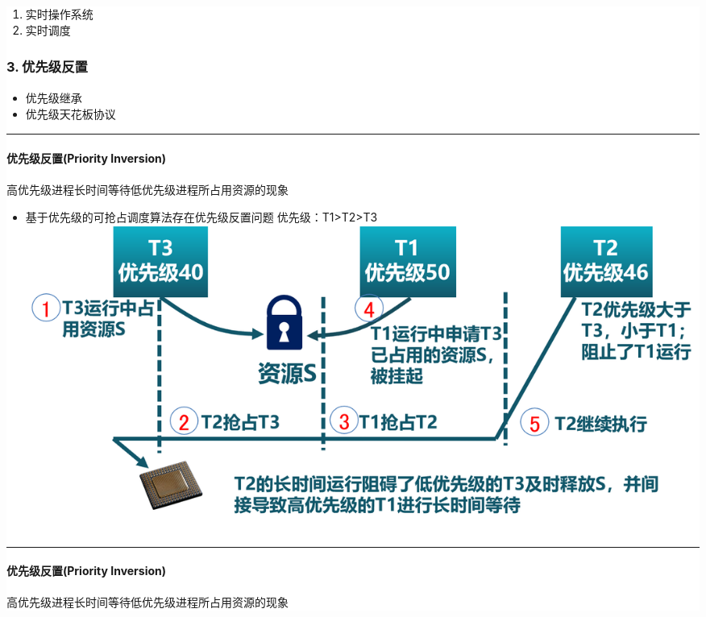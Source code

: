 <div class="container">

<div class="col">

1. 实时操作系统
2. 实时调度
### 3. 优先级反置

</div>

<div class="col">

- 优先级继承
- 优先级天花板协议

</div>

</div>

---

####  优先级反置(Priority Inversion)

高优先级进程长时间等待低优先级进程所占用资源的现象

- 基于优先级的可抢占调度算法存在优先级反置问题
优先级：T1>T2>T3
![w:800](figs/rt-pi.png)



---
####  优先级反置(Priority Inversion)

高优先级进程长时间等待低优先级进程所占用资源的现象
